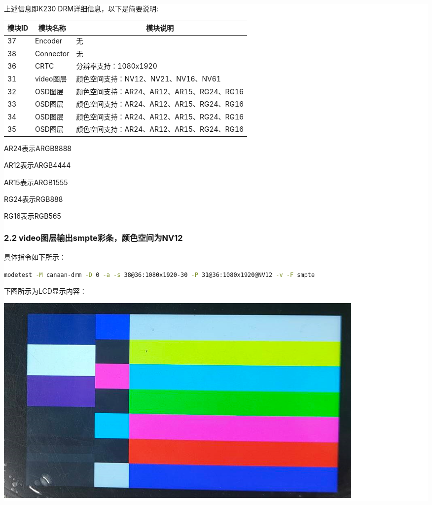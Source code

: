 上述信息即K230 DRM详细信息，以下是简要说明:

| 模块ID | 模块名称 | 模块说明 |
| --- | --- | --- |
| 37 | Encoder | 无 |
| 38 | Connector | 无 |
| 36 | CRTC | 分辨率支持：1080x1920 |
| 31 | video图层 |  颜色空间支持：NV12、NV21、NV16、NV61 |
| 32 | OSD图层 |  颜色空间支持：AR24、AR12、AR15、RG24、RG16 |
| 33 | OSD图层 |  颜色空间支持：AR24、AR12、AR15、RG24、RG16 |
| 34 | OSD图层 |  颜色空间支持：AR24、AR12、AR15、RG24、RG16 |
| 35 | OSD图层 |  颜色空间支持：AR24、AR12、AR15、RG24、RG16 |

AR24表示ARGB8888

AR12表示ARGB4444

AR15表示ARGB1555

RG24表示RGB888

RG16表示RGB565

### 2.2 video图层输出smpte彩条，颜色空间为NV12

具体指令如下所示：

```sh
modetest -M canaan-drm -D 0 -a -s 38@36:1080x1920-30 -P 31@36:1080x1920@NV12 -v -F smpte
```

下图所示为LCD显示内容：

![显示内容](images/modetest_video_nv12_smpte.png)
